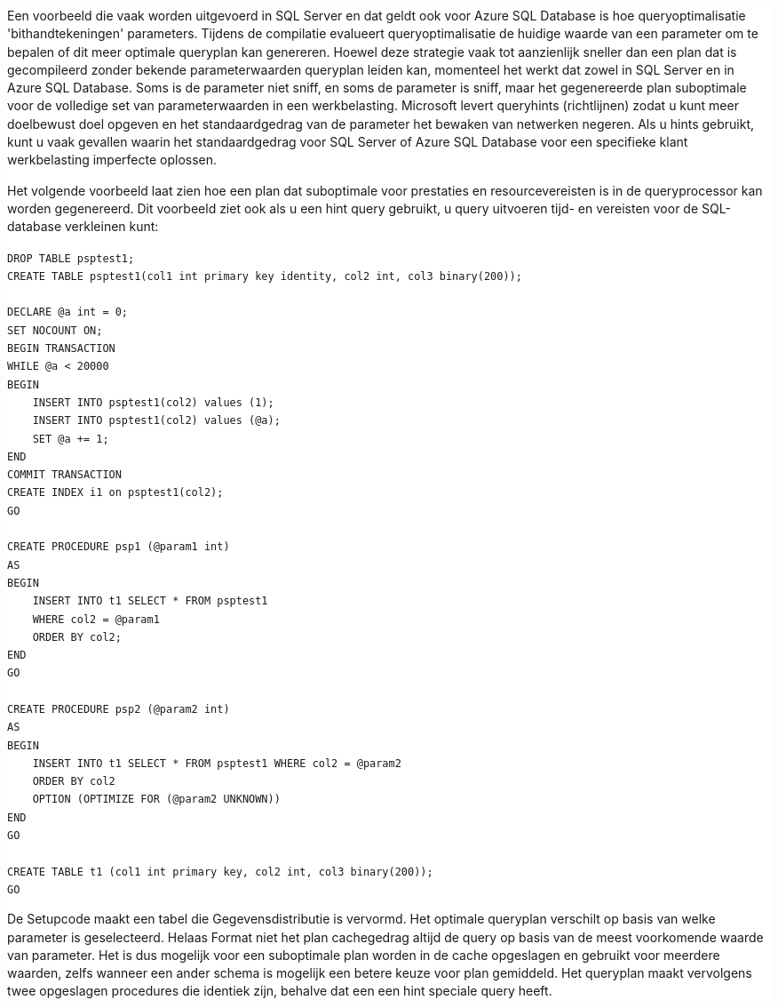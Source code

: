 Een voorbeeld die vaak worden uitgevoerd in SQL Server en dat geldt ook voor Azure SQL Database is hoe queryoptimalisatie 'bithandtekeningen' parameters. Tijdens de compilatie evalueert queryoptimalisatie de huidige waarde van een parameter om te bepalen of dit meer optimale queryplan kan genereren. Hoewel deze strategie vaak tot aanzienlijk sneller dan een plan dat is gecompileerd zonder bekende parameterwaarden queryplan leiden kan, momenteel het werkt dat zowel in SQL Server en in Azure SQL Database. Soms is de parameter niet sniff, en soms de parameter is sniff, maar het gegenereerde plan suboptimale voor de volledige set van parameterwaarden in een werkbelasting. Microsoft levert queryhints (richtlijnen) zodat u kunt meer doelbewust doel opgeven en het standaardgedrag van de parameter het bewaken van netwerken negeren. Als u hints gebruikt, kunt u vaak gevallen waarin het standaardgedrag voor SQL Server of Azure SQL Database voor een specifieke klant werkbelasting imperfecte oplossen.

Het volgende voorbeeld laat zien hoe een plan dat suboptimale voor prestaties en resourcevereisten is in de queryprocessor kan worden gegenereerd. Dit voorbeeld ziet ook als u een hint query gebruikt, u query uitvoeren tijd- en vereisten voor de SQL-database verkleinen kunt:

    DROP TABLE psptest1;
    CREATE TABLE psptest1(col1 int primary key identity, col2 int, col3 binary(200));

    DECLARE @a int = 0;
    SET NOCOUNT ON;
    BEGIN TRANSACTION
    WHILE @a < 20000
    BEGIN
        INSERT INTO psptest1(col2) values (1);
        INSERT INTO psptest1(col2) values (@a);
        SET @a += 1;
    END
    COMMIT TRANSACTION
    CREATE INDEX i1 on psptest1(col2);
    GO

    CREATE PROCEDURE psp1 (@param1 int)
    AS
    BEGIN
        INSERT INTO t1 SELECT * FROM psptest1
        WHERE col2 = @param1
        ORDER BY col2;
    END
    GO

    CREATE PROCEDURE psp2 (@param2 int)
    AS
    BEGIN
        INSERT INTO t1 SELECT * FROM psptest1 WHERE col2 = @param2
        ORDER BY col2
        OPTION (OPTIMIZE FOR (@param2 UNKNOWN))
    END
    GO

    CREATE TABLE t1 (col1 int primary key, col2 int, col3 binary(200));
    GO

De Setupcode maakt een tabel die Gegevensdistributie is vervormd. Het optimale queryplan verschilt op basis van welke parameter is geselecteerd. Helaas Format niet het plan cachegedrag altijd de query op basis van de meest voorkomende waarde van parameter. Het is dus mogelijk voor een suboptimale plan worden in de cache opgeslagen en gebruikt voor meerdere waarden, zelfs wanneer een ander schema is mogelijk een betere keuze voor plan gemiddeld. Het queryplan maakt vervolgens twee opgeslagen procedures die identiek zijn, behalve dat een een hint speciale query heeft.
